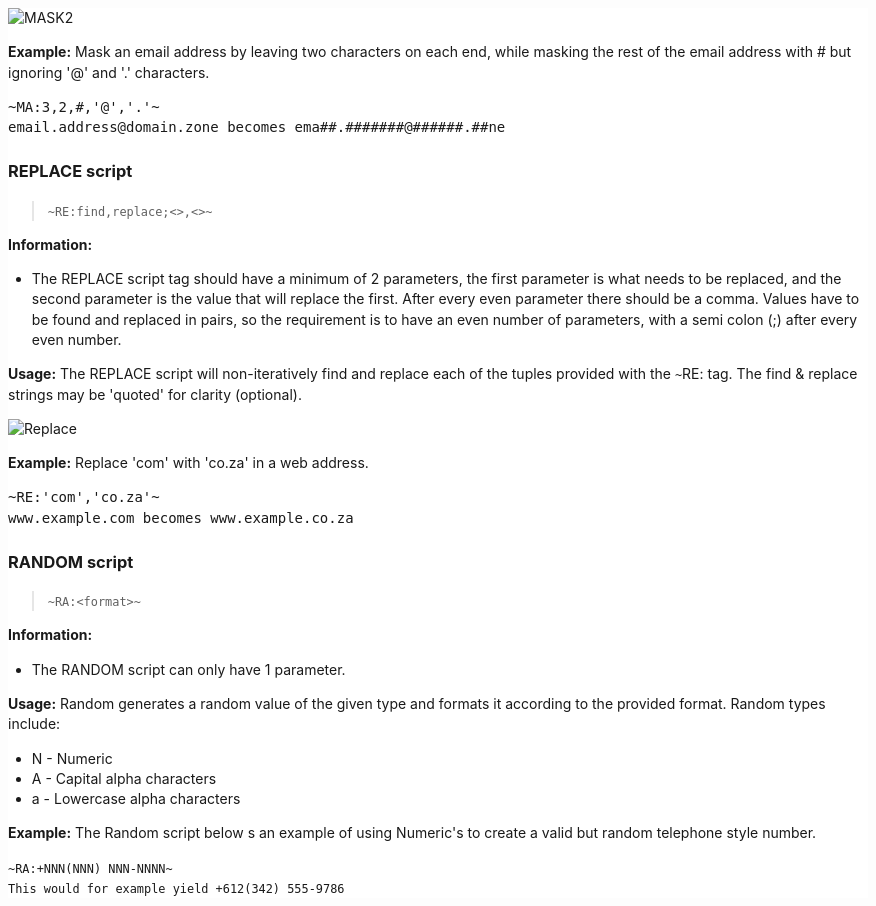 ![MASK2](https://github.com/Cyber-Mint/pg_scrubfu/assets/102973452/e57ce475-42d2-4d16-af66-abb6563d594d) 

**Example:** Mask an email address by leaving two characters on each end, while masking the rest of the email address with # but ignoring '@' and '.' characters.
<pre>
~MA:3,2,#,'@','.'~
email.address@domain.zone becomes ema##.#######@######.##ne
</pre>


### REPLACE script
> ```~RE:find,replace;<>,<>~```

**Information:**
- The REPLACE script tag should have a minimum of 2 parameters, the first parameter is what needs to be replaced, and the second parameter is the value that will replace the first. After every even parameter there should be a comma. Values have to be found and replaced in pairs, so the requirement is to have an even number of parameters, with a semi colon (;) after every even number.
  
**Usage:**
The REPLACE script will non-iteratively find and replace each of the tuples provided with the ``~``RE: tag.
The find & replace strings may be 'quoted' for clarity (optional).

![Replace](https://github.com/Cyber-Mint/pg_scrubfu/assets/102973452/ef04c0a7-9734-44cf-8131-4f6b60970df2)

**Example:** Replace 'com' with 'co.za' in a web address.
<pre>
~RE:'com','co.za'~
www.example.com becomes www.example.co.za
</pre>


### RANDOM script
> ```~RA:<format>~```

**Information:**
- The RANDOM script can only have 1 parameter.
  
**Usage:**
Random generates a random value of the given type and formats it according to the provided format.
Random types include:
 - N - Numeric
 - A - Capital alpha characters
 - a - Lowercase alpha characters

**Example:** 
The Random script below s an example of using Numeric's to create a valid but random telephone style number.
 
```
~RA:+NNN(NNN) NNN-NNNN~
This would for example yield +612(342) 555-9786
```
